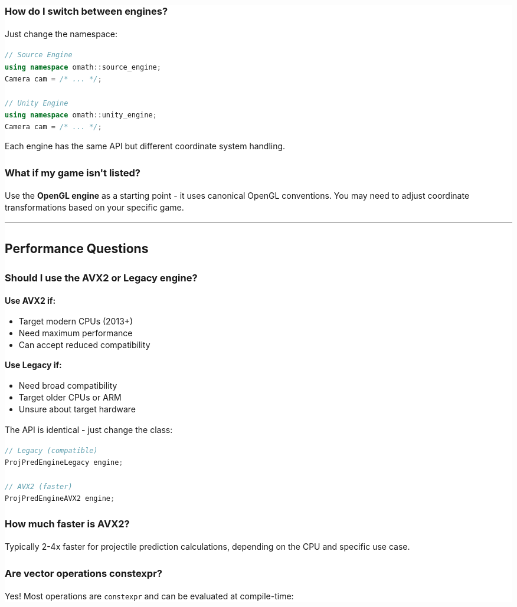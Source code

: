 ### How do I switch between engines?

Just change the namespace:

```cpp
// Source Engine
using namespace omath::source_engine;
Camera cam = /* ... */;

// Unity Engine
using namespace omath::unity_engine;
Camera cam = /* ... */;
```

Each engine has the same API but different coordinate system handling.

### What if my game isn't listed?

Use the **OpenGL engine** as a starting point - it uses canonical OpenGL conventions. You may need to adjust coordinate transformations based on your specific game.

---

## Performance Questions

### Should I use the AVX2 or Legacy engine?

**Use AVX2 if:**
- Target modern CPUs (2013+)
- Need maximum performance
- Can accept reduced compatibility

**Use Legacy if:**
- Need broad compatibility
- Target older CPUs or ARM
- Unsure about target hardware

The API is identical - just change the class:
```cpp
// Legacy (compatible)
ProjPredEngineLegacy engine;

// AVX2 (faster)
ProjPredEngineAVX2 engine;
```

### How much faster is AVX2?

Typically 2-4x faster for projectile prediction calculations, depending on the CPU and specific use case.

### Are vector operations constexpr?

Yes! Most operations are `constexpr` and can be evaluated at compile-time:
